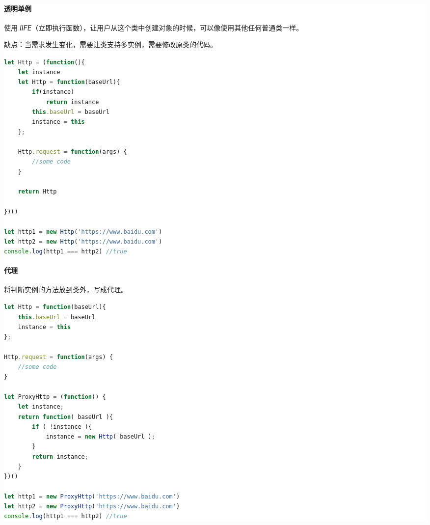 
#### 透明单例
使用 *IIFE*（立即执行函数），让用户从这个类中创建对象的时候，可以像使用其他任何普通类一样。

缺点：当需求发生变化，需要让类支持多实例，需要修改原类的代码。

```js
let Http = (function(){
	let instance
	let Http = function(baseUrl){
		if(instance) 
			return instance
		this.baseUrl = baseUrl
		instance = this
	};
	
	Http.request = function(args) {
		//some code
	}
	
	return Http
	
})()

let http1 = new Http('https://www.baidu.com')
let http2 = new Http('https://www.baidu.com')
console.log(http1 === http2) //true
```

#### 代理
将判断实例的方法放到类外，写成代理。

```js
let Http = function(baseUrl){
	this.baseUrl = baseUrl
	instance = this
};
	
Http.request = function(args) {
	//some code
}

let ProxyHttp = (function() {
	let instance;
	return function( baseUrl ){ 
		if ( !instance ){ 
 			instance = new Http( baseUrl ); 
 		} 
 		return instance; 
 	}
})()

let http1 = new ProxyHttp('https://www.baidu.com')
let http2 = new ProxyHttp('https://www.baidu.com')
console.log(http1 === http2) //true
```
